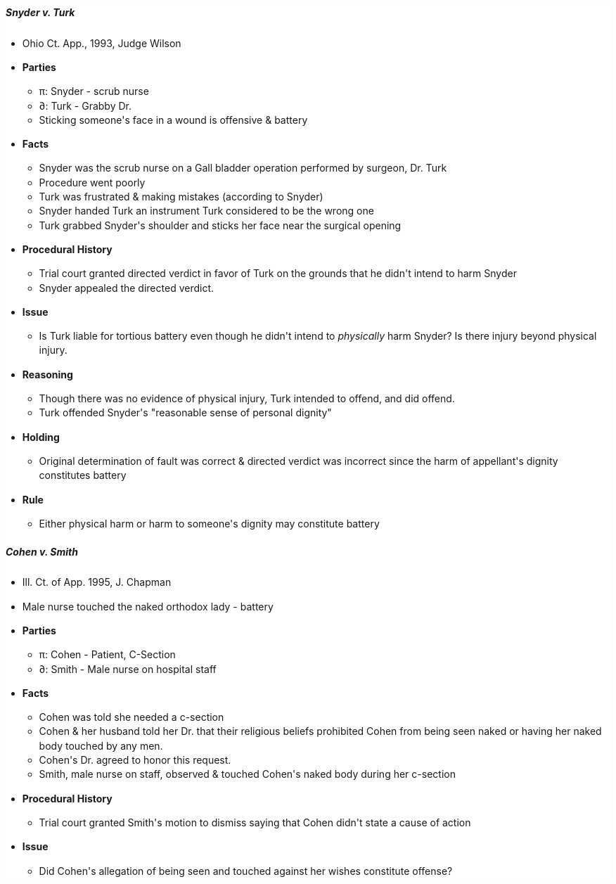 ##### Snyder v. Turk
* Ohio Ct. App., 1993, Judge Wilson

* **Parties**
	* π: Snyder - scrub nurse
	* ∂: Turk - Grabby Dr.
	* Sticking someone's face in a wound is offensive & battery

* **Facts**
	* Snyder was the scrub nurse on a Gall bladder operation performed by surgeon, Dr. Turk
	* Procedure went poorly
	* Turk was frustrated & making mistakes (according to Snyder)
	* Snyder handed Turk an instrument Turk considered to be the wrong one
	* Turk grabbed Snyder's shoulder and sticks her face near the surgical opening

* **Procedural History**
	* Trial court granted directed verdict in favor of Turk on the grounds that he didn't intend to harm Snyder
	* Snyder appealed the directed verdict.

* **Issue**
	* Is Turk liable for tortious battery even though he didn't intend to *physically* harm Snyder? Is there injury beyond physical injury.

* **Reasoning**
	* Though there was no evidence of physical injury, Turk intended to offend, and did offend.
	* Turk offended Snyder's "reasonable sense of personal dignity"

* **Holding**
	* Original determination of fault was correct & directed verdict was incorrect since the harm of appellant's dignity constitutes battery

* **Rule**
	* Either physical harm or harm to someone's dignity may constitute battery

##### Cohen v. Smith
* Ill. Ct. of App. 1995, J. Chapman
* Male nurse touched the naked orthodox lady - battery

* **Parties**
	* π: Cohen - Patient, C-Section
	* ∂: Smith - Male nurse on hospital staff

* **Facts**
	* Cohen was told she needed a c-section
	* Cohen & her husband told her Dr. that their religious beliefs prohibited Cohen from being seen naked or having her naked body touched by any men.
	* Cohen's Dr. agreed to honor this request.
	* Smith, male nurse on staff, observed & touched Cohen's naked body during her c-section

* **Procedural History**
	* Trial court granted Smith's motion to dismiss saying that Cohen didn't state a cause of action

* **Issue**
	* Did Cohen's allegation of being seen and touched against her wishes constitute offense?
